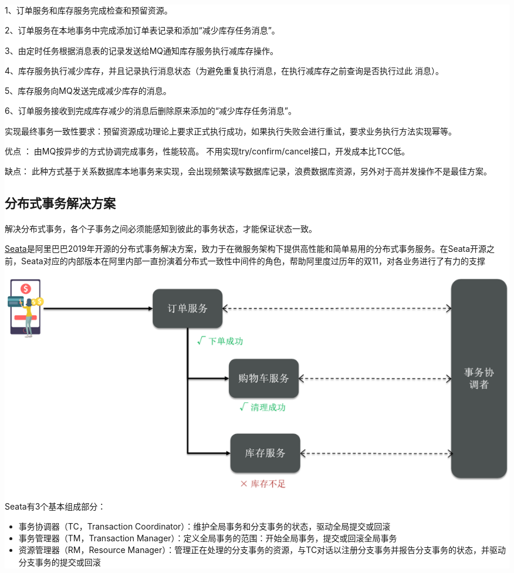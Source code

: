 
1、订单服务和库存服务完成检查和预留资源。

2、订单服务在本地事务中完成添加订单表记录和添加“减少库存任务消息”。

3、由定时任务根据消息表的记录发送给MQ通知库存服务执行减库存操作。

4、库存服务执行减少库存，并且记录执行消息状态（为避免重复执行消息，在执行减库存之前查询是否执行过此 消息）。

5、库存服务向MQ发送完成减少库存的消息。

6、订单服务接收到完成库存减少的消息后删除原来添加的“减少库存任务消息”。

实现最终事务一致性要求：预留资源成功理论上要求正式执行成功，如果执行失败会进行重试，要求业务执行方法实现幂等。

 

优点 ： 由MQ按异步的方式协调完成事务，性能较高。 不用实现try/confirm/cancel接口，开发成本比TCC低。

缺点： 此种方式基于关系数据库本地事务来实现，会出现频繁读写数据库记录，浪费数据库资源，另外对于高并发操作不是最佳方案。







## 分布式事务解决方案

解决分布式事务，各个子事务之间必须能感知到彼此的事务状态，才能保证状态一致。

[Seata](https://github.com/seata/seata)是阿里巴巴2019年开源的分布式事务解决方案，致力于在微服务架构下提供高性能和简单易用的分布式事务服务。在Seata开源之前，Seata对应的内部版本在阿里内部一直扮演着分布式一致性中间件的角色，帮助阿里度过历年的双11，对各业务进行了有力的支撑





![alt text](分布式事务/分布式事务解决方案.png)


Seata有3个基本组成部分：

- 事务协调器（TC，Transaction Coordinator）：维护全局事务和分支事务的状态，驱动全局提交或回滚
- 事务管理器（TM，Transaction Manager）：定义全局事务的范围：开始全局事务，提交或回滚全局事务
- 资源管理器（RM，Resource Manager）：管理正在处理的分支事务的资源，与TC对话以注册分支事务并报告分支事务的状态，并驱动分支事务的提交或回滚

